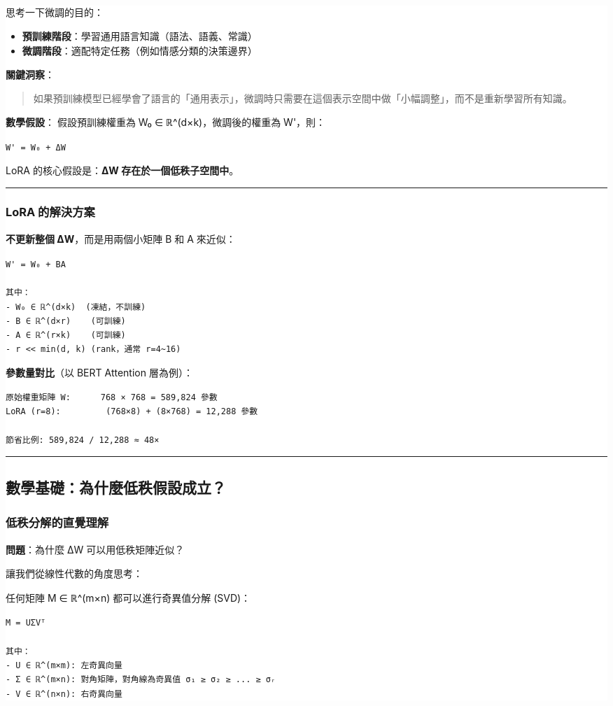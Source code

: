 思考一下微調的目的：
- **預訓練階段**：學習通用語言知識（語法、語義、常識）
- **微調階段**：適配特定任務（例如情感分類的決策邊界）

**關鍵洞察**：
> 如果預訓練模型已經學會了語言的「通用表示」，微調時只需要在這個表示空間中做「小幅調整」，而不是重新學習所有知識。

**數學假設**：
假設預訓練權重為 W₀ ∈ ℝ^(d×k)，微調後的權重為 W'，則：
```
W' = W₀ + ΔW
```

LoRA 的核心假設是：**ΔW 存在於一個低秩子空間中**。

---

### LoRA 的解決方案

**不更新整個 ΔW**，而是用兩個小矩陣 B 和 A 來近似：

```
W' = W₀ + BA

其中：
- W₀ ∈ ℝ^(d×k)  (凍結，不訓練)
- B ∈ ℝ^(d×r)    (可訓練)
- A ∈ ℝ^(r×k)    (可訓練)
- r << min(d, k) (rank，通常 r=4~16)
```

**參數量對比**（以 BERT Attention 層為例）：
```
原始權重矩陣 W:      768 × 768 = 589,824 參數
LoRA (r=8):         (768×8) + (8×768) = 12,288 參數

節省比例: 589,824 / 12,288 ≈ 48×
```

---

## 數學基礎：為什麼低秩假設成立？

### 低秩分解的直覺理解

**問題**：為什麼 ΔW 可以用低秩矩陣近似？

讓我們從線性代數的角度思考：

任何矩陣 M ∈ ℝ^(m×n) 都可以進行奇異值分解 (SVD)：

```
M = UΣVᵀ

其中：
- U ∈ ℝ^(m×m): 左奇異向量
- Σ ∈ ℝ^(m×n): 對角矩陣，對角線為奇異值 σ₁ ≥ σ₂ ≥ ... ≥ σᵣ
- V ∈ ℝ^(n×n): 右奇異向量
```

